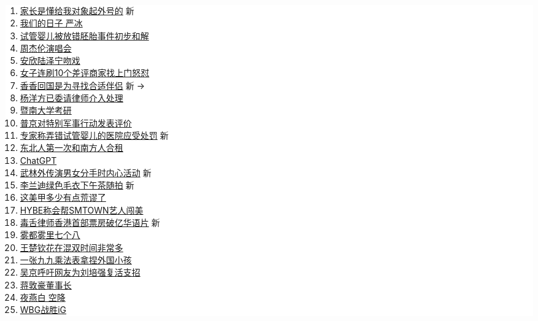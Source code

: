 1. [家长是懂给我对象起外号的](https://s.weibo.com//weibo?q=%23%E5%AE%B6%E9%95%BF%E6%98%AF%E6%87%82%E7%BB%99%E6%88%91%E5%AF%B9%E8%B1%A1%E8%B5%B7%E5%A4%96%E5%8F%B7%E7%9A%84%23&t=31&band_rank=21&Refer=top)
   新
1. [我们的日子 严冰](https://s.weibo.com//weibo?q=%E6%88%91%E4%BB%AC%E7%9A%84%E6%97%A5%E5%AD%90%20%E4%B8%A5%E5%86%B0&t=31&band_rank=22&Refer=top)
1. [试管婴儿被放错胚胎事件初步和解](https://s.weibo.com//weibo?q=%23%E8%AF%95%E7%AE%A1%E5%A9%B4%E5%84%BF%E8%A2%AB%E6%94%BE%E9%94%99%E8%83%9A%E8%83%8E%E4%BA%8B%E4%BB%B6%E5%88%9D%E6%AD%A5%E5%92%8C%E8%A7%A3%23&t=31&band_rank=23&Refer=top)
1. [周杰伦演唱会](https://s.weibo.com//weibo?q=%23%E5%91%A8%E6%9D%B0%E4%BC%A6%E6%BC%94%E5%94%B1%E4%BC%9A%23&t=31&band_rank=24&Refer=top)
1. [安欣陆泽宁吻戏](https://s.weibo.com//weibo?q=%23%E5%AE%89%E6%AC%A3%E9%99%86%E6%B3%BD%E5%AE%81%E5%90%BB%E6%88%8F%23&t=31&band_rank=25&Refer=top)
1. [女子连刷10个差评商家找上门怒怼](https://s.weibo.com//weibo?q=%23%E5%A5%B3%E5%AD%90%E8%BF%9E%E5%88%B710%E4%B8%AA%E5%B7%AE%E8%AF%84%E5%95%86%E5%AE%B6%E6%89%BE%E4%B8%8A%E9%97%A8%E6%80%92%E6%80%BC%23&t=31&band_rank=26&Refer=top)
1. [香香回国是为寻找合适伴侣](https://s.weibo.com//weibo?q=%23%E9%A6%99%E9%A6%99%E5%9B%9E%E5%9B%BD%E6%98%AF%E4%B8%BA%E5%AF%BB%E6%89%BE%E5%90%88%E9%80%82%E4%BC%B4%E4%BE%A3%23&t=31&band_rank=27&Refer=top)
   新 ->
1. [杨洋方已委请律师介入处理](https://s.weibo.com//weibo?q=%23%E6%9D%A8%E6%B4%8B%E6%96%B9%E5%B7%B2%E5%A7%94%E8%AF%B7%E5%BE%8B%E5%B8%88%E4%BB%8B%E5%85%A5%E5%A4%84%E7%90%86%23&t=31&band_rank=28&Refer=top)
1. [暨南大学考研](https://s.weibo.com//weibo?q=%E6%9A%A8%E5%8D%97%E5%A4%A7%E5%AD%A6%E8%80%83%E7%A0%94&t=31&band_rank=29&Refer=top)
1. [普京对特别军事行动发表评价](https://s.weibo.com//weibo?q=%23%E6%99%AE%E4%BA%AC%E5%AF%B9%E7%89%B9%E5%88%AB%E5%86%9B%E4%BA%8B%E8%A1%8C%E5%8A%A8%E5%8F%91%E8%A1%A8%E8%AF%84%E4%BB%B7%23&t=31&band_rank=30&Refer=top)
1. [专家称弄错试管婴儿的医院应受处罚](https://s.weibo.com//weibo?q=%23%E4%B8%93%E5%AE%B6%E7%A7%B0%E5%BC%84%E9%94%99%E8%AF%95%E7%AE%A1%E5%A9%B4%E5%84%BF%E7%9A%84%E5%8C%BB%E9%99%A2%E5%BA%94%E5%8F%97%E5%A4%84%E7%BD%9A%23&t=31&band_rank=31&Refer=top)
   新
1. [东北人第一次和南方人合租](https://s.weibo.com//weibo?q=%23%E4%B8%9C%E5%8C%97%E4%BA%BA%E7%AC%AC%E4%B8%80%E6%AC%A1%E5%92%8C%E5%8D%97%E6%96%B9%E4%BA%BA%E5%90%88%E7%A7%9F%23&t=31&band_rank=32&Refer=top)
1. [ChatGPT](https://s.weibo.com//weibo?q=ChatGPT&t=31&band_rank=33&Refer=top)
1. [武林外传演男女分手时内心活动](https://s.weibo.com//weibo?q=%23%E6%AD%A6%E6%9E%97%E5%A4%96%E4%BC%A0%E6%BC%94%E7%94%B7%E5%A5%B3%E5%88%86%E6%89%8B%E6%97%B6%E5%86%85%E5%BF%83%E6%B4%BB%E5%8A%A8%23&t=31&band_rank=34&Refer=top)
   新
1. [李兰迪绿色毛衣下午茶随拍](https://s.weibo.com//weibo?q=%23%E6%9D%8E%E5%85%B0%E8%BF%AA%E7%BB%BF%E8%89%B2%E6%AF%9B%E8%A1%A3%E4%B8%8B%E5%8D%88%E8%8C%B6%E9%9A%8F%E6%8B%8D%23&t=31&band_rank=35&Refer=top)
   新
1. [这美甲多少有点荒谬了](https://s.weibo.com//weibo?q=%23%E8%BF%99%E7%BE%8E%E7%94%B2%E5%A4%9A%E5%B0%91%E6%9C%89%E7%82%B9%E8%8D%92%E8%B0%AC%E4%BA%86%23&t=31&band_rank=36&Refer=top)
1. [HYBE称会帮SMTOWN艺人闯美](https://s.weibo.com//weibo?q=%23HYBE%E7%A7%B0%E4%BC%9A%E5%B8%AESMTOWN%E8%89%BA%E4%BA%BA%E9%97%AF%E7%BE%8E%23&t=31&band_rank=37&Refer=top)
1. [毒舌律师香港首部票房破亿华语片](https://s.weibo.com//weibo?q=%23%E6%AF%92%E8%88%8C%E5%BE%8B%E5%B8%88%E9%A6%99%E6%B8%AF%E9%A6%96%E9%83%A8%E7%A5%A8%E6%88%BF%E7%A0%B4%E4%BA%BF%E5%8D%8E%E8%AF%AD%E7%89%87%23&t=31&band_rank=38&Refer=top)
   新
1. [雾都雾里七个八](https://s.weibo.com//weibo?q=%23%E9%9B%BE%E9%83%BD%E9%9B%BE%E9%87%8C%E4%B8%83%E4%B8%AA%E5%85%AB%23&t=31&band_rank=39&Refer=top)
1. [王楚钦花在混双时间非常多](https://s.weibo.com//weibo?q=%23%E7%8E%8B%E6%A5%9A%E9%92%A6%E8%8A%B1%E5%9C%A8%E6%B7%B7%E5%8F%8C%E6%97%B6%E9%97%B4%E9%9D%9E%E5%B8%B8%E5%A4%9A%23&t=31&band_rank=40&Refer=top)
1. [一张九九乘法表拿捏外国小孩](https://s.weibo.com//weibo?q=%23%E4%B8%80%E5%BC%A0%E4%B9%9D%E4%B9%9D%E4%B9%98%E6%B3%95%E8%A1%A8%E6%8B%BF%E6%8D%8F%E5%A4%96%E5%9B%BD%E5%B0%8F%E5%AD%A9%23&t=31&band_rank=41&Refer=top)
1. [吴京呼吁网友为刘培强复活支招](https://s.weibo.com//weibo?q=%23%E5%90%B4%E4%BA%AC%E5%91%BC%E5%90%81%E7%BD%91%E5%8F%8B%E4%B8%BA%E5%88%98%E5%9F%B9%E5%BC%BA%E5%A4%8D%E6%B4%BB%E6%94%AF%E6%8B%9B%23&t=31&band_rank=42&Refer=top)
1. [蒋敦豪董事长](https://s.weibo.com//weibo?q=%E8%92%8B%E6%95%A6%E8%B1%AA%E8%91%A3%E4%BA%8B%E9%95%BF&t=31&band_rank=43&Refer=top)
1. [夜燕白 空降](https://s.weibo.com//weibo?q=%E5%A4%9C%E7%87%95%E7%99%BD%20%E7%A9%BA%E9%99%8D&t=31&band_rank=44&Refer=top)
1. [WBG战胜iG](https://s.weibo.com//weibo?q=%23WBG%E6%88%98%E8%83%9CiG%23&t=31&band_rank=45&Refer=top)